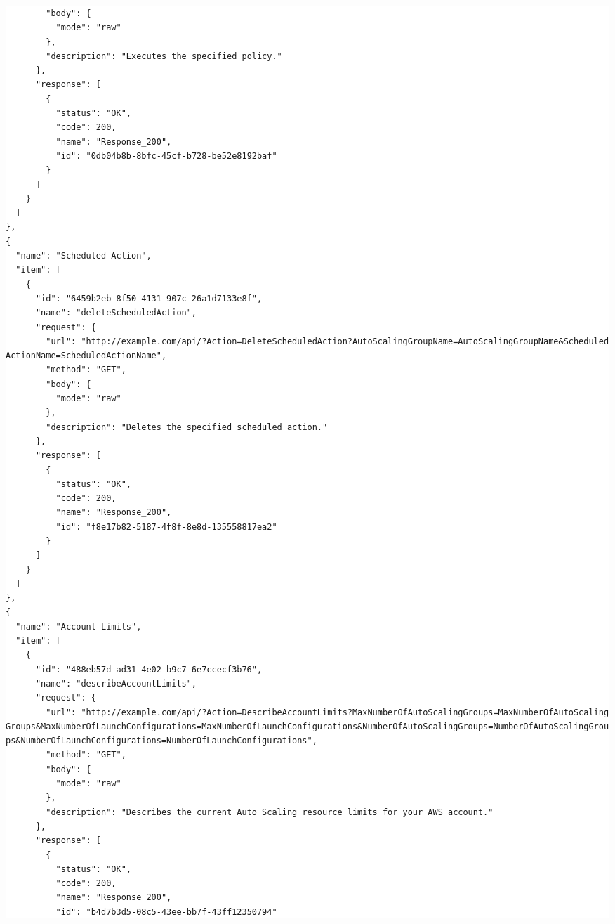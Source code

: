             "body": {
              "mode": "raw"
            },
            "description": "Executes the specified policy."
          },
          "response": [
            {
              "status": "OK",
              "code": 200,
              "name": "Response_200",
              "id": "0db04b8b-8bfc-45cf-b728-be52e8192baf"
            }
          ]
        }
      ]
    },
    {
      "name": "Scheduled Action",
      "item": [
        {
          "id": "6459b2eb-8f50-4131-907c-26a1d7133e8f",
          "name": "deleteScheduledAction",
          "request": {
            "url": "http://example.com/api/?Action=DeleteScheduledAction?AutoScalingGroupName=AutoScalingGroupName&ScheduledActionName=ScheduledActionName",
            "method": "GET",
            "body": {
              "mode": "raw"
            },
            "description": "Deletes the specified scheduled action."
          },
          "response": [
            {
              "status": "OK",
              "code": 200,
              "name": "Response_200",
              "id": "f8e17b82-5187-4f8f-8e8d-135558817ea2"
            }
          ]
        }
      ]
    },
    {
      "name": "Account Limits",
      "item": [
        {
          "id": "488eb57d-ad31-4e02-b9c7-6e7ccecf3b76",
          "name": "describeAccountLimits",
          "request": {
            "url": "http://example.com/api/?Action=DescribeAccountLimits?MaxNumberOfAutoScalingGroups=MaxNumberOfAutoScalingGroups&MaxNumberOfLaunchConfigurations=MaxNumberOfLaunchConfigurations&NumberOfAutoScalingGroups=NumberOfAutoScalingGroups&NumberOfLaunchConfigurations=NumberOfLaunchConfigurations",
            "method": "GET",
            "body": {
              "mode": "raw"
            },
            "description": "Describes the current Auto Scaling resource limits for your AWS account."
          },
          "response": [
            {
              "status": "OK",
              "code": 200,
              "name": "Response_200",
              "id": "b4d7b3d5-08c5-43ee-bb7f-43ff12350794"